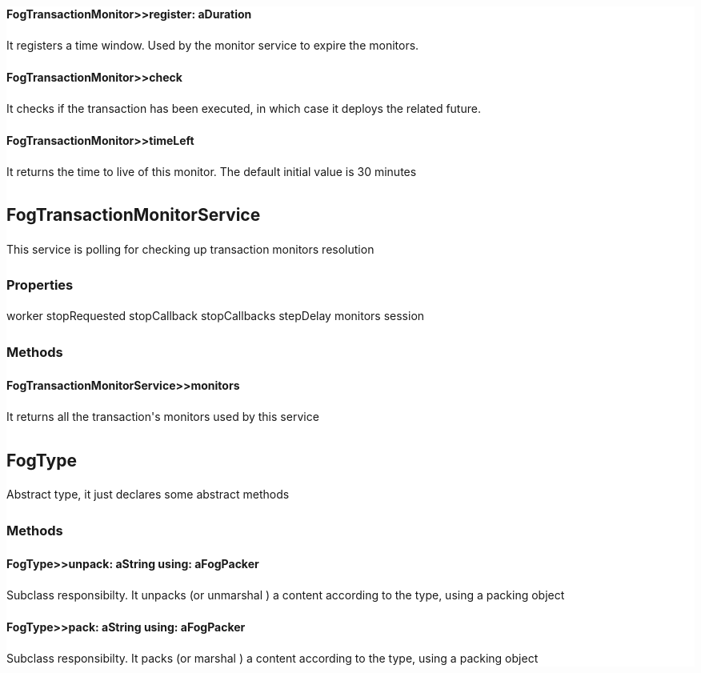 #### FogTransactionMonitor>>register: aDuration
It registers a time window. Used by the monitor service to expire the monitors.

#### FogTransactionMonitor>>check
It checks if the transaction has been executed, in which case it deploys the related future.

#### FogTransactionMonitor>>timeLeft
It returns the time to live of this monitor. The default initial value is 30 minutes



## FogTransactionMonitorService
This service is polling for checking up transaction monitors resolution 

### Properties
worker
stopRequested
stopCallback
stopCallbacks
stepDelay
monitors
session

### Methods
#### FogTransactionMonitorService>>monitors
It returns all the transaction's monitors used by this service



## FogType
Abstract type, it just declares some abstract methods 

### Methods
#### FogType>>unpack: aString using: aFogPacker
Subclass responsibilty. It unpacks (or unmarshal ) a content according to the type, using a packing object 

#### FogType>>pack: aString using: aFogPacker
Subclass responsibilty. It packs (or marshal ) a content according to the type, using a packing object 



